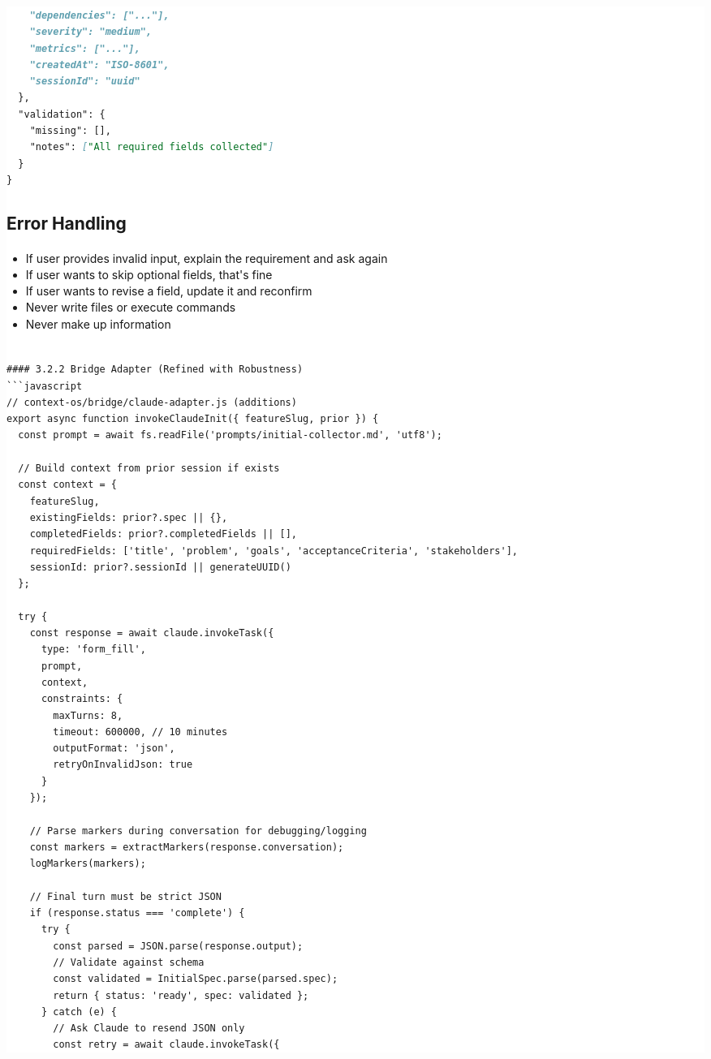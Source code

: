```markdown
    "dependencies": ["..."],
    "severity": "medium",
    "metrics": ["..."],
    "createdAt": "ISO-8601",
    "sessionId": "uuid"
  },
  "validation": {
    "missing": [],
    "notes": ["All required fields collected"]
  }
}
```

## Error Handling
- If user provides invalid input, explain the requirement and ask again
- If user wants to skip optional fields, that's fine
- If user wants to revise a field, update it and reconfirm
- Never write files or execute commands
- Never make up information
```

#### 3.2.2 Bridge Adapter (Refined with Robustness)
```javascript
// context-os/bridge/claude-adapter.js (additions)
export async function invokeClaudeInit({ featureSlug, prior }) {
  const prompt = await fs.readFile('prompts/initial-collector.md', 'utf8');
  
  // Build context from prior session if exists
  const context = {
    featureSlug,
    existingFields: prior?.spec || {},
    completedFields: prior?.completedFields || [],
    requiredFields: ['title', 'problem', 'goals', 'acceptanceCriteria', 'stakeholders'],
    sessionId: prior?.sessionId || generateUUID()
  };
  
  try {
    const response = await claude.invokeTask({
      type: 'form_fill',
      prompt,
      context,
      constraints: {
        maxTurns: 8,
        timeout: 600000, // 10 minutes
        outputFormat: 'json',
        retryOnInvalidJson: true
      }
    });
    
    // Parse markers during conversation for debugging/logging
    const markers = extractMarkers(response.conversation);
    logMarkers(markers);
    
    // Final turn must be strict JSON
    if (response.status === 'complete') {
      try {
        const parsed = JSON.parse(response.output);
        // Validate against schema
        const validated = InitialSpec.parse(parsed.spec);
        return { status: 'ready', spec: validated };
      } catch (e) {
        // Ask Claude to resend JSON only
        const retry = await claude.invokeTask({
```